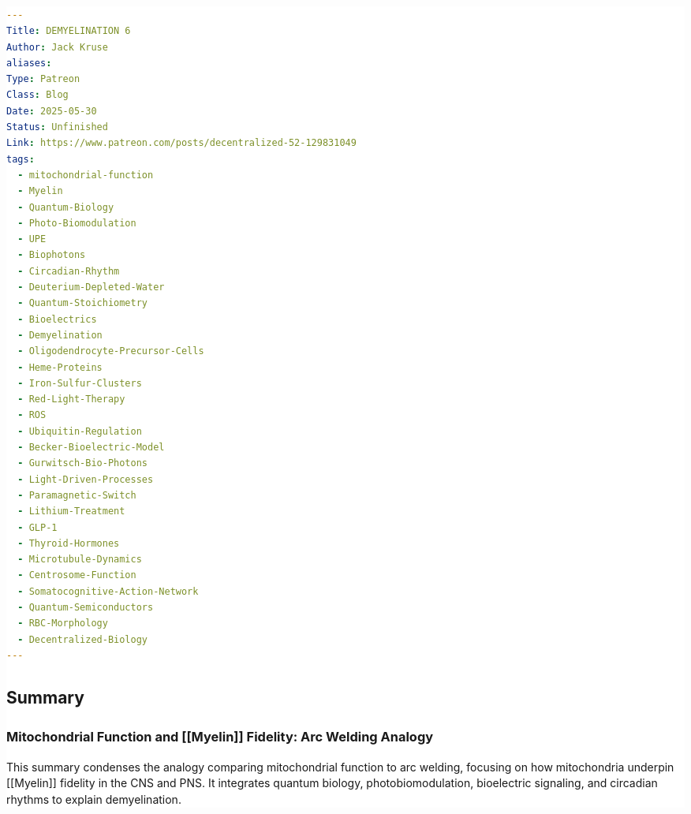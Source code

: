 ```yaml
---
Title: DEMYELINATION 6
Author: Jack Kruse
aliases:
Type: Patreon
Class: Blog
Date: 2025-05-30
Status: Unfinished
Link: https://www.patreon.com/posts/decentralized-52-129831049
tags:
  - mitochondrial-function
  - Myelin
  - Quantum-Biology
  - Photo-Biomodulation
  - UPE
  - Biophotons
  - Circadian-Rhythm
  - Deuterium-Depleted-Water
  - Quantum-Stoichiometry
  - Bioelectrics
  - Demyelination
  - Oligodendrocyte-Precursor-Cells
  - Heme-Proteins
  - Iron-Sulfur-Clusters
  - Red-Light-Therapy
  - ROS
  - Ubiquitin-Regulation
  - Becker-Bioelectric-Model
  - Gurwitsch-Bio-Photons
  - Light-Driven-Processes
  - Paramagnetic-Switch
  - Lithium-Treatment
  - GLP-1
  - Thyroid-Hormones
  - Microtubule-Dynamics
  - Centrosome-Function
  - Somatocognitive-Action-Network
  - Quantum-Semiconductors
  - RBC-Morphology
  - Decentralized-Biology
---
```

## Summary

### Mitochondrial Function and [[Myelin]] Fidelity: Arc Welding Analogy

This summary condenses the analogy comparing mitochondrial function to arc welding, focusing on how mitochondria underpin [[Myelin]] fidelity in the CNS and PNS. It integrates quantum biology, photobiomodulation, bioelectric signaling, and circadian rhythms to explain demyelination.
